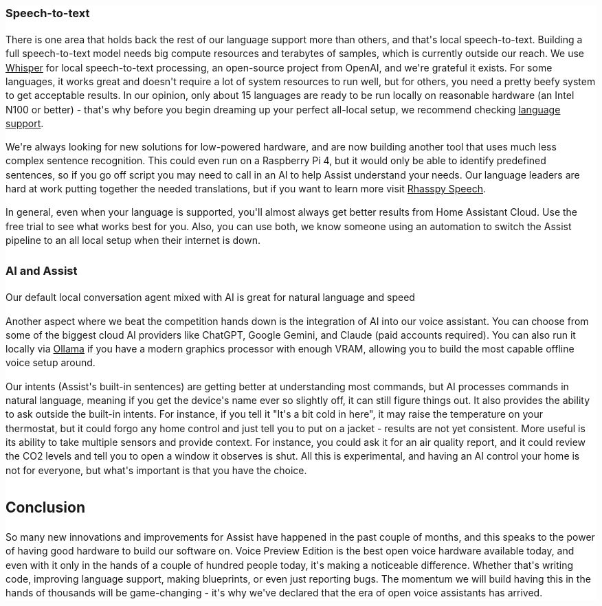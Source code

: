### Speech-to-text

There is one area that holds back the rest of our language support more than others, and that's local speech-to-text. Building a full speech-to-text model needs big compute resources and terabytes of samples, which is currently outside our reach. We use [Whisper](/integrations/whisper/) for local speech-to-text processing, an open-source project from OpenAI, and we're grateful it exists. For some languages, it works great and doesn't require a lot of system resources to run well, but for others, you need a pretty beefy system to get acceptable results. In our opinion, only about 15 languages are ready to be run locally on reasonable hardware (an Intel N100 or better) - that's why before you begin dreaming up your perfect all-local setup, we recommend checking [language support](/voice-pe/#language-support).

We're always looking for new solutions for low-powered hardware, and are now building another tool that uses much less complex sentence recognition. This could even run on a Raspberry Pi 4, but it would only be able to identify predefined sentences, so if you go off script you may need to call in an AI to help Assist understand your needs. Our language leaders are hard at work putting together the needed translations, but if you want to learn more visit [Rhasspy Speech](https://github.com/rhasspy/rhasspy-speech).

In general, even when your language is supported, you'll almost always get better results from Home Assistant Cloud. Use the free trial to see what works best for you. Also, you can use both, we know someone using an automation to switch the Assist pipeline to an all local setup when their internet is down.

### AI and Assist

<p class='img'><lite-youtube videoid="vThoxRIxHyI" videotitle="Assist working with AI"></lite-youtube>Our default local conversation agent mixed with AI is great for natural language and speed</p>

Another aspect where we beat the competition hands down is the integration of AI into our voice assistant. You can choose from some of the biggest cloud AI providers like ChatGPT, Google Gemini, and Claude (paid accounts required). You can also run it locally via [Ollama](https://ollama.com/) if you have a modern graphics processor with enough VRAM, allowing you to build the most capable offline voice setup around.

Our intents (Assist's built-in sentences) are getting better at understanding most commands, but AI processes commands in natural language, meaning if you get the device's name ever so slightly off, it can still figure things out. It also provides the ability to ask outside the built-in intents. For instance, if you tell it "It's a bit cold in here", it may raise the temperature on your thermostat, but it could forgo any home control and just tell you to put on a jacket - results are not yet consistent. More useful is its ability to take multiple sensors and provide context. For instance, you could ask it for an air quality report, and it could review the CO2 levels and tell you to open a window it observes is shut. All this is experimental, and having an AI control your home is not for everyone, but what's important is that you have the choice.

## Conclusion

So many new innovations and improvements for Assist have happened in the past couple of months, and this speaks to the power of having good hardware to build our software on. Voice Preview Edition is the best open voice hardware available today, and even with it only in the hands of a couple of hundred people today, it's making a noticeable difference. Whether that's writing code, improving language support, making blueprints, or even just reporting bugs. The momentum we will build having this in the hands of thousands will be game-changing - it's why we've declared that the era of open voice assistants has arrived.
